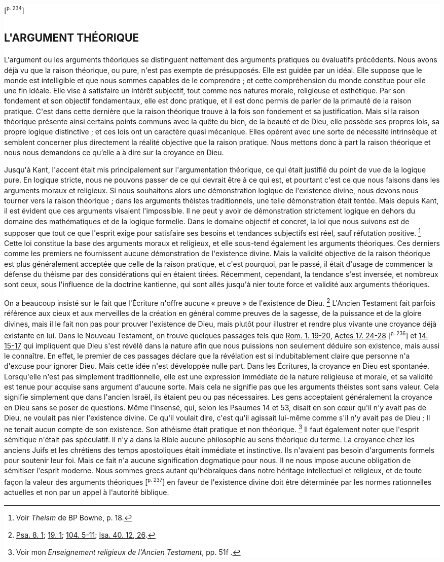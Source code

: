 <span id="p234">[<sup><small>p. 234</small></sup>]</span>

## L'ARGUMENT THÉORIQUE

L'argument ou les arguments théoriques se distinguent nettement des arguments pratiques ou évaluatifs précédents. Nous avons déjà vu que la raison théorique, ou pure, n'est pas exempte de présupposés. Elle est guidée par un idéal. Elle suppose que le monde est intelligible et que nous sommes capables de le comprendre ; et cette compréhension du monde constitue pour elle une fin idéale. Elle vise à satisfaire un intérêt subjectif, tout comme nos natures morale, religieuse et esthétique. Par son fondement et son objectif fondamentaux, elle est donc pratique, et il est donc permis de parler de la primauté de la raison pratique. C'est dans cette dernière que la raison théorique trouve à la fois son fondement et sa justification. Mais si la raison théorique présente ainsi certains points communs avec la quête du bien, de la beauté et de Dieu, elle possède ses propres lois, sa propre logique distinctive ; et ces lois ont un caractère quasi mécanique. Elles opèrent avec une sorte de nécessité intrinsèque et semblent concerner plus directement la réalité objective que la raison pratique. Nous mettons donc à part la raison théorique et nous nous demandons ce qu’elle a à dire sur la croyance en Dieu.

Jusqu'à Kant, l'accent était mis principalement sur l'argumentation théorique, ce qui était justifié du point de vue de la logique pure. En logique stricte, nous ne pouvons passer de ce qui devrait être à ce qui est, et pourtant c'est ce que nous faisons dans les arguments moraux et religieux. Si nous souhaitons alors une démonstration logique de l'existence divine, nous devons nous tourner vers la raison théorique ; dans les arguments théistes traditionnels, une telle démonstration était tentée. Mais depuis Kant, il est évident que ces arguments visaient l'impossible. Il ne peut y avoir de démonstration strictement logique en dehors du domaine des mathématiques et de la logique formelle. Dans le domaine objectif et concret, la loi que nous suivons est de supposer que tout ce que l'esprit exige pour satisfaire ses besoins et tendances subjectifs est réel, sauf réfutation positive. [^29] Cette loi constitue la base des arguments moraux et religieux, et elle sous-tend également les arguments théoriques. Ces derniers comme les premiers ne fournissent aucune démonstration de l'existence divine. Mais la validité objective de la raison théorique est plus généralement acceptée que celle de la raison pratique, et c'est pourquoi, par le passé, il était d'usage de commencer la défense du théisme par des considérations qui en étaient tirées. Récemment, cependant, la tendance s'est inversée, et nombreux sont ceux, sous l'influence de la doctrine kantienne, qui sont allés jusqu'à nier toute force et validité aux arguments théoriques.

On a beaucoup insisté sur le fait que l'Écriture n'offre aucune « preuve » de l'existence de Dieu. [^30] L'Ancien Testament fait parfois référence aux cieux et aux merveilles de la création en général comme preuves de la sagesse, de la puissance et de la gloire divines, mais il le fait non pas pour prouver l'existence de Dieu, mais plutôt pour illustrer et rendre plus vivante une croyance déjà existante en lui. Dans le Nouveau Testament, on trouve quelques passages tels que [Rom. 1. 19-20](/en/Bible/Romans/1#v19), [Actes 17. 24-28](/en/Bible/Acts_of_the_Apostles/17#v24) <span id="p236">[<sup><small>p. 236</small></sup>]</span> et [14. 15-17](/en/Bible/Acts_of_the_Apostles/14#v15) qui impliquent que Dieu s'est révélé dans la nature afin que nous puissions non seulement déduire son existence, mais aussi le connaître. En effet, le premier de ces passages déclare que la révélation est si indubitablement claire que personne n'a d'excuse pour ignorer Dieu. Mais cette idée n'est développée nulle part. Dans les Écritures, la croyance en Dieu est spontanée. Lorsqu'elle n'est pas simplement traditionnelle, elle est une expression immédiate de la nature religieuse et morale, et sa validité est tenue pour acquise sans argument d'aucune sorte. Mais cela ne signifie pas que les arguments théistes sont sans valeur. Cela signifie simplement que dans l'ancien Israël, ils étaient peu ou pas nécessaires. Les gens acceptaient généralement la croyance en Dieu sans se poser de questions. Même l'insensé, qui, selon les Psaumes 14 et 53, disait en son cœur qu'il n'y avait pas de Dieu, ne voulait pas nier l'existence divine. Ce qu'il voulait dire, c'est qu'il agissait lui-même comme s'il n'y avait pas de Dieu ; Il ne tenait aucun compte de son existence. Son athéisme était pratique et non théorique. [^31] Il faut également noter que l'esprit sémitique n'était pas spéculatif. Il n'y a dans la Bible aucune philosophie au sens théorique du terme. La croyance chez les anciens Juifs et les chrétiens des temps apostoliques était immédiate et instinctive. Ils n'avaient pas besoin d'arguments formels pour soutenir leur foi. Mais ce fait n'a aucune signification dogmatique pour nous. Il ne nous impose aucune obligation de sémitiser l'esprit moderne. Nous sommes grecs autant qu'hébraïques dans notre héritage intellectuel et religieux, et de toute façon la valeur des arguments théoriques <span id="p237">[<sup><small>p. 237</small></sup>]</span> en faveur de l'existence divine doit être déterminée par les normes rationnelles actuelles et non par un appel à l'autorité biblique.


[^3]: _La foi chrétienne_, p. 474.
[^4]: _Système de théologie chrétienne_, p. 12.
[^5]: _Instituts théologiques_, Pt. II, Chap. II-VTI.
[^6]: Biedermaun substitue « psychologique » à « éthique ». D'autres ont distingué les attributs « positifs » et « négatifs », « propres » et « métaphoriques », « communicables » et « incommunicables », « internes » et « externes », « immanents » et « transitoires », « quiescents » et « opératifs », « absolus » et « relatifs ». Mais aucune de ces distinctions n'a de valeur particulière.
[^7]: Ainsi WN Clarke, _La doctrine chrétienne de Dieu_, pp. 357 et suivantes.
[^8]: BS Ames, _Religion_, pp. 133f., 154.
[^9]: Henry N. Wieman, _La lutte de la religion avec la vérité_, p. vi.
[^10]: Le chanoine Streeter a souligné que si le théisme est anthropomorphique, le matérialisme est « mécanomorphique ». Il façonne l'Infini à l'image d'une machine, et cette conception est « essentiellement mythique ». La vision mécaniste, comme il le montre, est « doublement anthropomorphique », car elle dérive de constructions humaines faites à des fins humaines (_Reality_, pp. 9 et suivantes).
[^11]: Cf. _L'Immanence Divine_, par Francis J. McConnell.
[^12]: Cf. _La valeur probante de la prophétie_, par EA Edghill ; _La croyance en Dieu_, chap. IV, par l'évêque Charles Gore.
[^13]: _Essais et discours sur la philosophie de la religion_, p. 141.
[^14]: Voir Jér. 8. 7, où la religion est comparée à l'instinct des oiseaux de passage.
[^15]: Pour une élaboration de cet argument, voir WN Clarke, _The Christian Doctrine of God_, pp. 402-28.
[^19]: L'Idée du Sacré, pp. 116-20, 140-46.
[^21]: Il est intéressant de noter que même les auteurs naturalistes commencent à admettre que la science trouve ses racines dans la foi et qu'elle est elle-même une foi. Voir, par exemple, le chapitre III de _Religion and the Modern World_, par J.H. Randall et J.H. Randall, Jr. Ces auteurs ne semblent cependant pas saisir les profondes implications de cet aveu.
[^22]: Je ne connais pas d'exposé plus efficace de cet argument que celui que l'on trouve dans l'introduction au _Théisme_ de Borden P. Bowne, pp. 1-43.
[^23]: _La philosophie du personnalisme_, pp. 306-14.
[^25]: Pour une déclaration vigoureuse et convaincante de ces conséquences, voir _Theism_ de BP Bovrne, pp. 291-314.
[^26]: Pour une exposition suggestive et utile des implications religieuses de l'optimisme moral, voir DC Macintosh, _The Reasonableness of Christianity_, pp. 40-133.
[^27]: Cf. _L'interprétation de la religion_, pp. 256f., par John Baillie.
[^28]: Pour une exposition concrète et vitale des arguments moraux et religieux, voir _The Meaning of God_, par le professeur HF Rail.
[^29]: Voir _Theism_ de BP Bowne, p. 18.
[^30]: [Psa. 8. 1](/fr/Bible/Psalms/8#v1); [19. 1](/fr/Bible/Psalms/19#v1); [104. 5-11](/fr/Bible/Psalms/104#v5); [Isa. 40. 12, 26](/fr/Bible/Isaiah/40#v12).
[^31]: Voir mon _Enseignement religieux de l'Ancien Testament_, pp. 51f .
[^32]: Cf. _La philosophie du personnalisme_, pp. 258 et suivantes.
[^33]: Ibid., pp. 104 et suivantes.
[^34]: The _Methodist Review_, mai 1922, p. 369. Voir aussi la _Vie de Borden Parker Bowne_, pp. 122 et suivantes, par l'évêque Francis J. McConnell.
[^35]: Voir _Theism_ de BP Bowne, pp. 44-63, et ma _Philosophy of Personalism_, pp. 197 et suivantes.